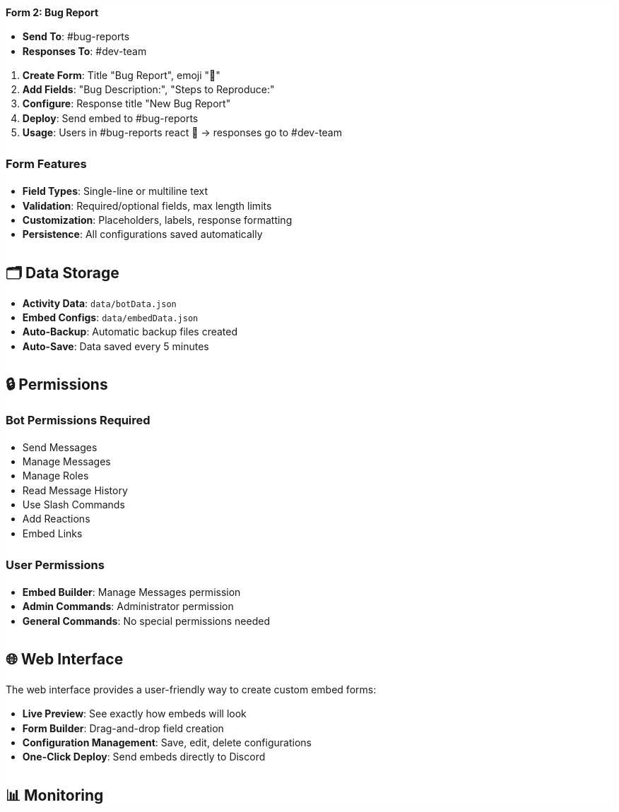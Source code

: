 **Form 2: Bug Report**
- **Send To**: #bug-reports
- **Responses To**: #dev-team
1. **Create Form**: Title "Bug Report", emoji "🐛"
2. **Add Fields**: "Bug Description:", "Steps to Reproduce:"
3. **Configure**: Response title "New Bug Report"
4. **Deploy**: Send embed to #bug-reports
5. **Usage**: Users in #bug-reports react 🐛 → responses go to #dev-team

### Form Features
- **Field Types**: Single-line or multiline text
- **Validation**: Required/optional fields, max length limits
- **Customization**: Placeholders, labels, response formatting
- **Persistence**: All configurations saved automatically

## 🗂️ Data Storage

- **Activity Data**: `data/botData.json`
- **Embed Configs**: `data/embedData.json`
- **Auto-Backup**: Automatic backup files created
- **Auto-Save**: Data saved every 5 minutes

## 🔒 Permissions

### Bot Permissions Required
- Send Messages
- Manage Messages
- Manage Roles
- Read Message History
- Use Slash Commands
- Add Reactions
- Embed Links

### User Permissions
- **Embed Builder**: Manage Messages permission
- **Admin Commands**: Administrator permission
- **General Commands**: No special permissions needed

## 🌐 Web Interface

The web interface provides a user-friendly way to create custom embed forms:

- **Live Preview**: See exactly how embeds will look
- **Form Builder**: Drag-and-drop field creation
- **Configuration Management**: Save, edit, delete configurations
- **One-Click Deploy**: Send embeds directly to Discord

## 📊 Monitoring
